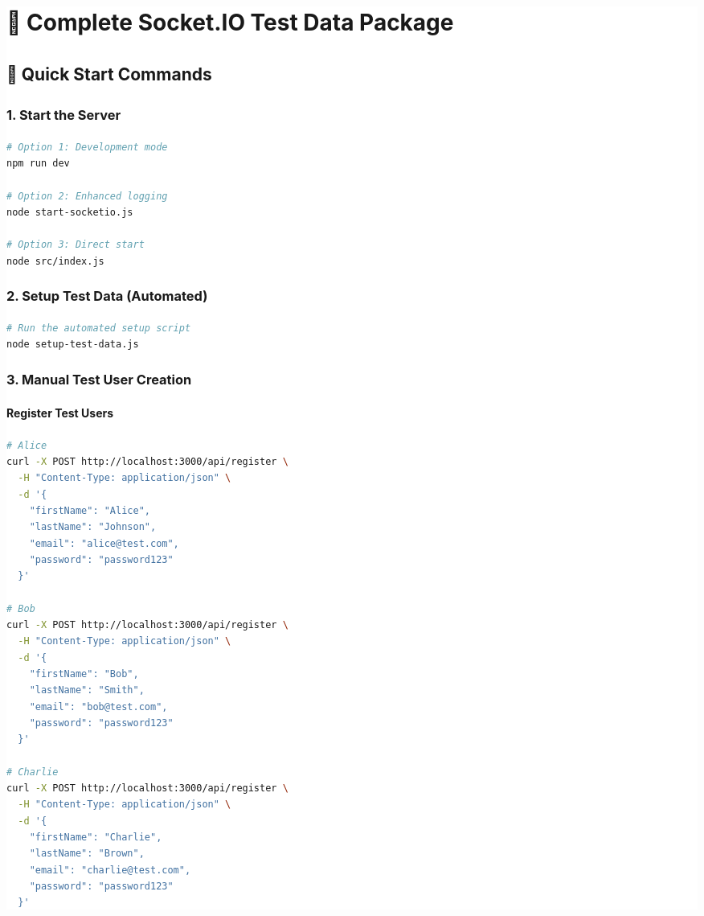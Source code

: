 # 🧪 Complete Socket.IO Test Data Package

## 🚀 Quick Start Commands

### 1. Start the Server

```bash
# Option 1: Development mode
npm run dev

# Option 2: Enhanced logging
node start-socketio.js

# Option 3: Direct start
node src/index.js
```

### 2. Setup Test Data (Automated)

```bash
# Run the automated setup script
node setup-test-data.js
```

### 3. Manual Test User Creation

#### Register Test Users

```bash
# Alice
curl -X POST http://localhost:3000/api/register \
  -H "Content-Type: application/json" \
  -d '{
    "firstName": "Alice",
    "lastName": "Johnson",
    "email": "alice@test.com",
    "password": "password123"
  }'

# Bob
curl -X POST http://localhost:3000/api/register \
  -H "Content-Type: application/json" \
  -d '{
    "firstName": "Bob",
    "lastName": "Smith",
    "email": "bob@test.com",
    "password": "password123"
  }'

# Charlie
curl -X POST http://localhost:3000/api/register \
  -H "Content-Type: application/json" \
  -d '{
    "firstName": "Charlie",
    "lastName": "Brown",
    "email": "charlie@test.com",
    "password": "password123"
  }'
```
